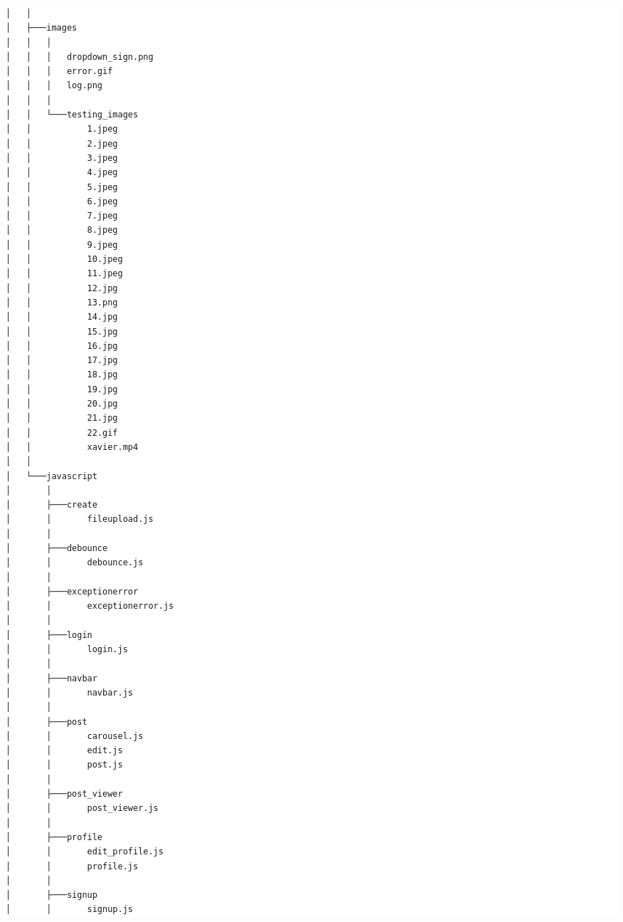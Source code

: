 ```
│   │
│   ├───images
│   │   │
│   │   │   dropdown_sign.png
│   │   │   error.gif
│   │   │   log.png
│   │   │
│   │   └───testing_images
│   │           1.jpeg
│   │           2.jpeg
│   │           3.jpeg
│   │           4.jpeg
│   │           5.jpeg
│   │           6.jpeg
│   │           7.jpeg
│   │           8.jpeg
│   │           9.jpeg
│   │           10.jpeg
│   │           11.jpeg
│   │           12.jpg
│   │           13.png
│   │           14.jpg
│   │           15.jpg
│   │           16.jpg
│   │           17.jpg
│   │           18.jpg
│   │           19.jpg
│   │           20.jpg
│   │           21.jpg
│   │           22.gif
│   │           xavier.mp4
│   │
│   └───javascript
│       │
│       ├───create
│       │       fileupload.js
│       │
│       ├───debounce
│       │       debounce.js
│       │
│       ├───exceptionerror
│       │       exceptionerror.js
│       │
│       ├───login
│       │       login.js
│       │
│       ├───navbar
│       │       navbar.js
│       │
│       ├───post
│       │       carousel.js
│       │       edit.js
│       │       post.js
│       │
│       ├───post_viewer
│       │       post_viewer.js
│       │
│       ├───profile
│       │       edit_profile.js
│       │       profile.js
│       │
│       ├───signup
│       │       signup.js
```